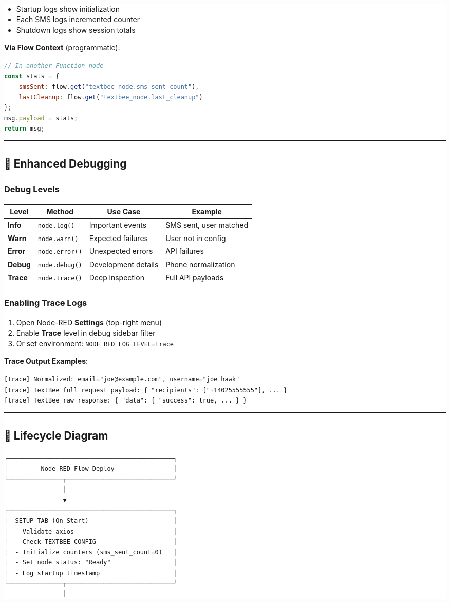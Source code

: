 - Startup logs show initialization
- Each SMS logs incremented counter
- Shutdown logs show session totals

**Via Flow Context** (programmatic):

```javascript
// In another Function node
const stats = {
    smsSent: flow.get("textbee_node.sms_sent_count"),
    lastCleanup: flow.get("textbee_node.last_cleanup")
};
msg.payload = stats;
return msg;
```

---

## 🐛 Enhanced Debugging

### Debug Levels

| Level | Method | Use Case | Example |
|-------|--------|----------|---------|
| **Info** | `node.log()` | Important events | SMS sent, user matched |
| **Warn** | `node.warn()` | Expected failures | User not in config |
| **Error** | `node.error()` | Unexpected errors | API failures |
| **Debug** | `node.debug()` | Development details | Phone normalization |
| **Trace** | `node.trace()` | Deep inspection | Full API payloads |

### Enabling Trace Logs

1. Open Node-RED **Settings** (top-right menu)
2. Enable **Trace** level in debug sidebar filter
3. Or set environment: `NODE_RED_LOG_LEVEL=trace`

**Trace Output Examples**:

```
[trace] Normalized: email="joe@example.com", username="joe hawk"
[trace] TextBee full request payload: { "recipients": ["+14025555555"], ... }
[trace] TextBee raw response: { "data": { "success": true, ... } }
```

---

## 🔄 Lifecycle Diagram

```
┌─────────────────────────────────────────────┐
│         Node-RED Flow Deploy                │
└───────────────┬─────────────────────────────┘
                │
                ▼
┌─────────────────────────────────────────────┐
│  SETUP TAB (On Start)                       │
│  - Validate axios                           │
│  - Check TEXTBEE_CONFIG                     │
│  - Initialize counters (sms_sent_count=0)   │
│  - Set node status: "Ready"                 │
│  - Log startup timestamp                    │
└───────────────┬─────────────────────────────┘
                │
```